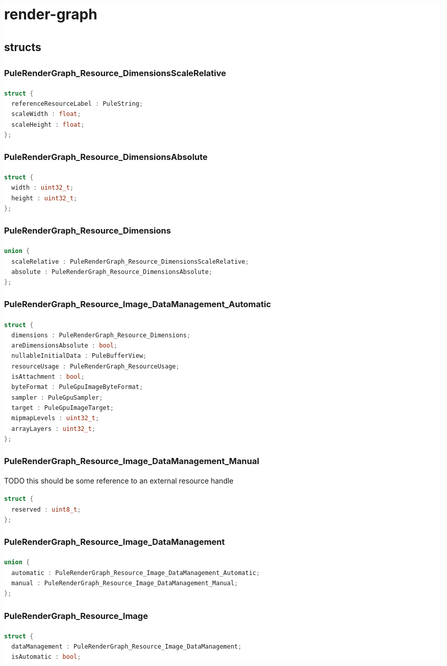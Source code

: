 # render-graph

## structs
### PuleRenderGraph_Resource_DimensionsScaleRelative
```c
struct {
  referenceResourceLabel : PuleString;
  scaleWidth : float;
  scaleHeight : float;
};
```
### PuleRenderGraph_Resource_DimensionsAbsolute
```c
struct {
  width : uint32_t;
  height : uint32_t;
};
```
### PuleRenderGraph_Resource_Dimensions
```c
union {
  scaleRelative : PuleRenderGraph_Resource_DimensionsScaleRelative;
  absolute : PuleRenderGraph_Resource_DimensionsAbsolute;
};
```
### PuleRenderGraph_Resource_Image_DataManagement_Automatic
```c
struct {
  dimensions : PuleRenderGraph_Resource_Dimensions;
  areDimensionsAbsolute : bool;
  nullableInitialData : PuleBufferView;
  resourceUsage : PuleRenderGraph_ResourceUsage;
  isAttachment : bool;
  byteFormat : PuleGpuImageByteFormat;
  sampler : PuleGpuSampler;
  target : PuleGpuImageTarget;
  mipmapLevels : uint32_t;
  arrayLayers : uint32_t;
};
```
### PuleRenderGraph_Resource_Image_DataManagement_Manual
 TODO this should be some reference to an external resource handle 
```c
struct {
  reserved : uint8_t;
};
```
### PuleRenderGraph_Resource_Image_DataManagement
```c
union {
  automatic : PuleRenderGraph_Resource_Image_DataManagement_Automatic;
  manual : PuleRenderGraph_Resource_Image_DataManagement_Manual;
};
```
### PuleRenderGraph_Resource_Image
```c
struct {
  dataManagement : PuleRenderGraph_Resource_Image_DataManagement;
  isAutomatic : bool;
```